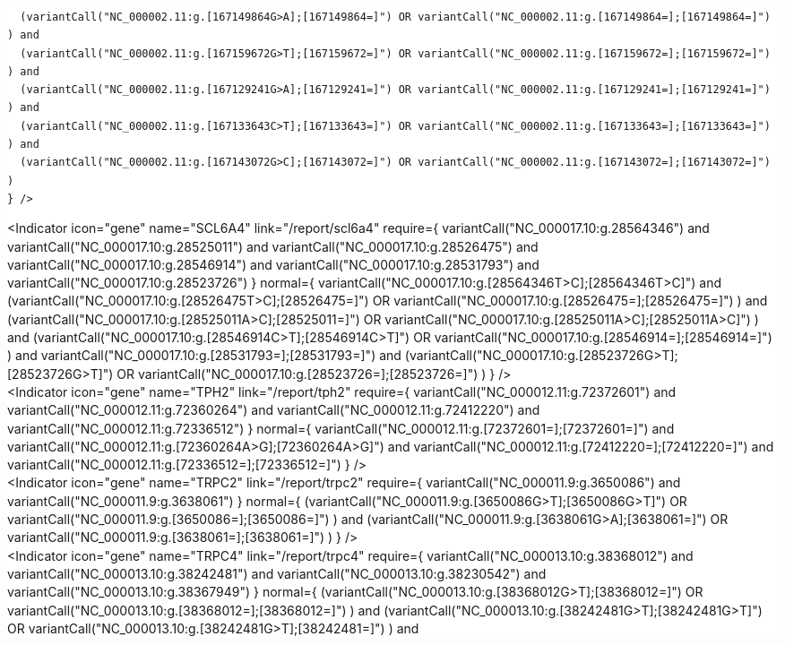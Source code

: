       (variantCall("NC_000002.11:g.[167149864G>A];[167149864=]") OR variantCall("NC_000002.11:g.[167149864=];[167149864=]") ) and 
      (variantCall("NC_000002.11:g.[167159672G>T];[167159672=]") OR variantCall("NC_000002.11:g.[167159672=];[167159672=]") ) and 
      (variantCall("NC_000002.11:g.[167129241G>A];[167129241=]") OR variantCall("NC_000002.11:g.[167129241=];[167129241=]") ) and 
      (variantCall("NC_000002.11:g.[167133643C>T];[167133643=]") OR variantCall("NC_000002.11:g.[167133643=];[167133643=]") ) and
      (variantCall("NC_000002.11:g.[167143072G>C];[167143072=]") OR variantCall("NC_000002.11:g.[167143072=];[167143072=]") )
    } />   
  <Indicator icon="gene" name="SCL6A4" link="/report/scl6a4" require={
      variantCall("NC_000017.10:g.28564346") and 
      variantCall("NC_000017.10:g.28525011") and
      variantCall("NC_000017.10:g.28526475") and 
      variantCall("NC_000017.10:g.28546914") and
      variantCall("NC_000017.10:g.28531793") and
      variantCall("NC_000017.10:g.28523726")
    }
    normal={
      variantCall("NC_000017.10:g.[28564346T>C];[28564346T>C]") and
      (variantCall("NC_000017.10:g.[28526475T>C];[28526475=]") OR variantCall("NC_000017.10:g.[28526475=];[28526475=]") ) and 
      (variantCall("NC_000017.10:g.[28525011A>C];[28525011=]") OR variantCall("NC_000017.10:g.[28525011A>C];[28525011A>C]") ) and 
      (variantCall("NC_000017.10:g.[28546914C>T];[28546914C>T]") OR variantCall("NC_000017.10:g.[28546914=];[28546914=]") ) and 
      variantCall("NC_000017.10:g.[28531793=];[28531793=]") and
      (variantCall("NC_000017.10:g.[28523726G>T];[28523726G>T]") OR variantCall("NC_000017.10:g.[28523726=];[28523726=]") )
    } />   
  <Indicator icon="gene" name="TPH2" link="/report/tph2" require={
      variantCall("NC_000012.11:g.72372601") and 
      variantCall("NC_000012.11:g.72360264") and 
      variantCall("NC_000012.11:g.72412220") and
      variantCall("NC_000012.11:g.72336512")
    }
    normal={
      variantCall("NC_000012.11:g.[72372601=];[72372601=]") and
      variantCall("NC_000012.11:g.[72360264A>G];[72360264A>G]") and
      variantCall("NC_000012.11:g.[72412220=];[72412220=]") and
      variantCall("NC_000012.11:g.[72336512=];[72336512=]")
    } />   
  <Indicator icon="gene" name="TRPC2" link="/report/trpc2" require={
      variantCall("NC_000011.9:g.3650086") and
      variantCall("NC_000011.9:g.3638061")
    }
    normal={
      (variantCall("NC_000011.9:g.[3650086G>T];[3650086G>T]") OR variantCall("NC_000011.9:g.[3650086=];[3650086=]") ) and
      (variantCall("NC_000011.9:g.[3638061G>A];[3638061=]") OR variantCall("NC_000011.9:g.[3638061=];[3638061=]") )
    } />   
  <Indicator icon="gene" name="TRPC4" link="/report/trpc4" require={
      variantCall("NC_000013.10:g.38368012") and 
      variantCall("NC_000013.10:g.38242481") and 
      variantCall("NC_000013.10:g.38230542") and
      variantCall("NC_000013.10:g.38367949")
    }
    normal={
      (variantCall("NC_000013.10:g.[38368012G>T];[38368012=]") OR variantCall("NC_000013.10:g.[38368012=];[38368012=]") ) and
      (variantCall("NC_000013.10:g.[38242481G>T];[38242481G>T]") OR variantCall("NC_000013.10:g.[38242481G>T];[38242481=]") ) and
